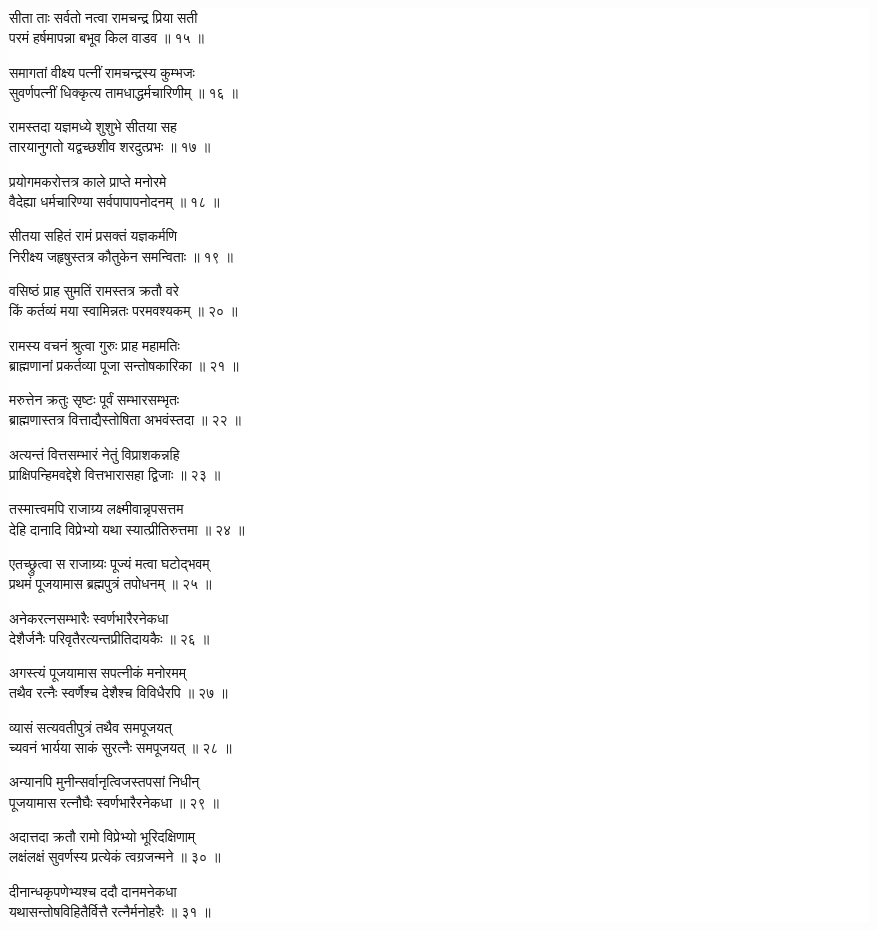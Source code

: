 
सीता ताः सर्वतो नत्वा रामचन्द्र प्रिया सती  
परमं हर्षमापन्ना बभूव किल वाडव ॥ १५ ॥


समागतां वीक्ष्य पत्नीं रामचन्द्रस्य कुम्भजः  
सुवर्णपत्नीं धिक्कृत्य तामधाद्धर्मचारिणीम् ॥ १६ ॥


रामस्तदा यज्ञमध्ये शुशुभे सीतया सह  
तारयानुगतो यद्वच्छशीव शरदुत्प्रभः ॥ १७ ॥


प्रयोगमकरोत्तत्र काले प्राप्ते मनोरमे  
वैदेह्या धर्मचारिण्या सर्वपापापनोदनम् ॥ १८ ॥


सीतया सहितं रामं प्रसक्तं यज्ञकर्मणि  
निरीक्ष्य जहृषुस्तत्र कौतुकेन समन्विताः ॥ १९ ॥


वसिष्ठं प्राह सुमतिं रामस्तत्र क्रतौ वरे  
किं कर्तव्यं मया स्वामिन्नतः परमवश्यकम् ॥ २० ॥


रामस्य वचनं श्रुत्वा गुरुः प्राह महामतिः  
ब्राह्मणानां प्रकर्तव्या पूजा सन्तोषकारिका ॥ २१ ॥


मरुत्तेन क्रतुः सृष्टः पूर्वं सम्भारसम्भृतः  
ब्राह्मणास्तत्र वित्ताद्यैस्तोषिता अभवंस्तदा ॥ २२ ॥


अत्यन्तं वित्तसम्भारं नेतुं विप्राशकन्नहि  
प्राक्षिपन्हिमवद्देशे वित्तभारासहा द्विजाः ॥ २३ ॥


तस्मात्त्वमपि राजाग्र्य लक्ष्मीवान्नृपसत्तम  
देहि दानादि विप्रेभ्यो यथा स्यात्प्रीतिरुत्तमा ॥ २४ ॥


एतच्छ्रुत्वा स राजाग्र्यः पूज्यं मत्वा घटोद्भवम्  
प्रथमं पूजयामास ब्रह्मपुत्रं तपोधनम् ॥ २५ ॥


अनेकरत्नसम्भारैः स्वर्णभारैरनेकधा  
देशैर्जनैः परिवृतैरत्यन्तप्रीतिदायकैः ॥ २६ ॥


अगस्त्यं पूजयामास सपत्नीकं मनोरमम्  
तथैव रत्नैः स्वर्णैश्च देशैश्च विविधैरपि ॥ २७ ॥


व्यासं सत्यवतीपुत्रं तथैव समपूजयत्  
च्यवनं भार्यया साकं सुरत्नैः समपूजयत् ॥ २८ ॥


अन्यानपि मुनीन्सर्वानृत्विजस्तपसां निधीन्  
पूजयामास रत्नौघैः स्वर्णभारैरनेकधा ॥ २९ ॥


अदात्तदा क्रतौ रामो विप्रेभ्यो भूरिदक्षिणाम्  
लक्षंलक्षं सुवर्णस्य प्रत्येकं त्वग्रजन्मने ॥ ३० ॥


दीनान्धकृपणेभ्यश्च ददौ दानमनेकधा  
यथासन्तोषविहितैर्वित्तै रत्नैर्मनोहरैः ॥ ३१ ॥
